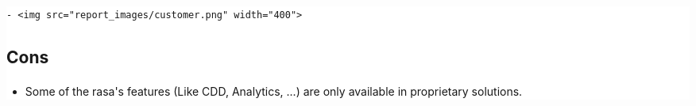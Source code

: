     - <img src="report_images/customer.png" width="400">

## Cons
- Some of the rasa's features (Like CDD, Analytics, ...) are only available in proprietary solutions.